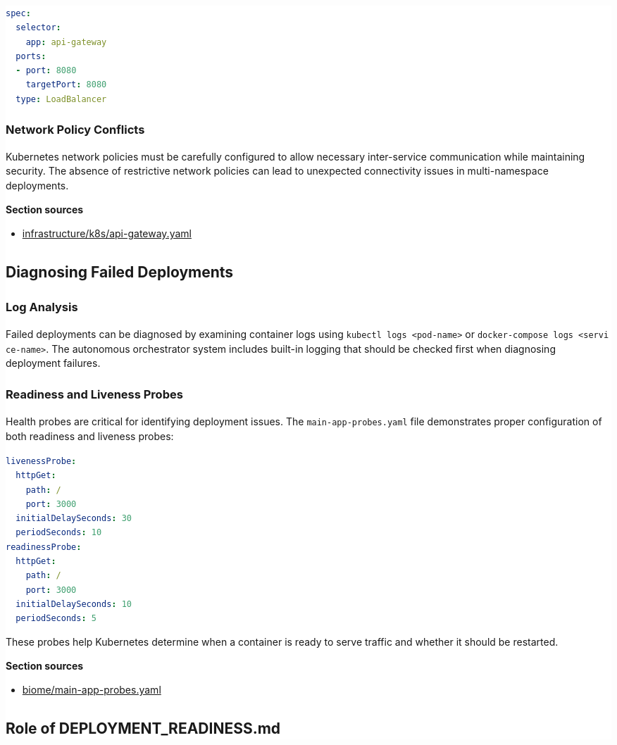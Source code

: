 ```yaml
spec:
  selector:
    app: api-gateway
  ports:
  - port: 8080
    targetPort: 8080
  type: LoadBalancer
```

### Network Policy Conflicts
Kubernetes network policies must be carefully configured to allow necessary inter-service communication while maintaining security. The absence of restrictive network policies can lead to unexpected connectivity issues in multi-namespace deployments.

**Section sources**
- [infrastructure/k8s/api-gateway.yaml](file://infrastructure/k8s/api-gateway.yaml)

## Diagnosing Failed Deployments

### Log Analysis
Failed deployments can be diagnosed by examining container logs using `kubectl logs <pod-name>` or `docker-compose logs <service-name>`. The autonomous orchestrator system includes built-in logging that should be checked first when diagnosing deployment failures.

### Readiness and Liveness Probes
Health probes are critical for identifying deployment issues. The `main-app-probes.yaml` file demonstrates proper configuration of both readiness and liveness probes:

```yaml
livenessProbe:
  httpGet:
    path: /
    port: 3000
  initialDelaySeconds: 30
  periodSeconds: 10
readinessProbe:
  httpGet:
    path: /
    port: 3000
  initialDelaySeconds: 10
  periodSeconds: 5
```

These probes help Kubernetes determine when a container is ready to serve traffic and whether it should be restarted.

**Section sources**
- [biome/main-app-probes.yaml](file://biome/main-app-probes.yaml)

## Role of DEPLOYMENT_READINESS.md
